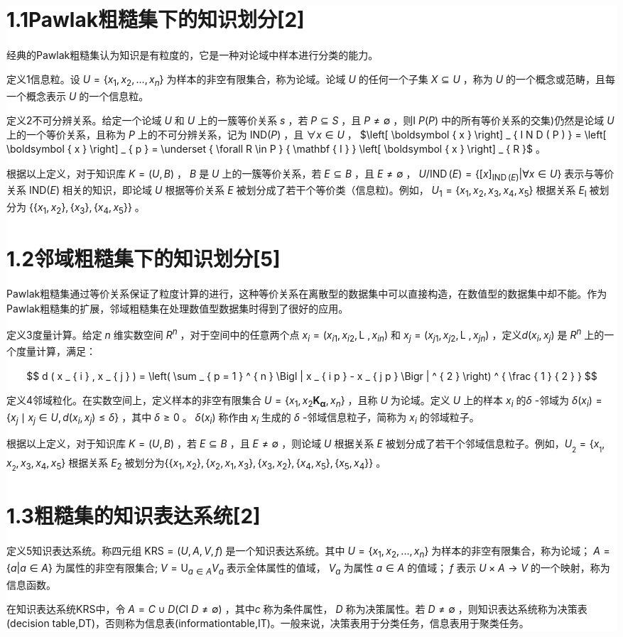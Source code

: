 # 1.1Pawlak粗糙集下的知识划分[2]

经典的Pawlak粗糙集认为知识是有粒度的，它是一种对论域中样本进行分类的能力。

定义1信息粒。设 $U = \{ x _ { 1 } , x _ { 2 } , . . . , x _ { n } \}$ 为样本的非空有限集合，称为论域。论域 $U$ 的任何一个子集 $X \subseteq U$ ，称为 $U$ 的一个概念或范畴，且每一个概念表示 $U$ 的一个信息粒。

定义2不可分辨关系。给定一个论域 $U$ 和 $U$ 上的一簇等价关系 $s$ ，若 $P \subseteq S$ ，且 $P \neq \emptyset$ ，则I $P \left( P \right)$ 中的所有等价关系的交集)仍然是论域 $U$ 上的一个等价关系，且称为 $P$ 上的不可分辨关系，记为 $\mathrm { I N D } ( P )$ ，且 $\forall x \in U$ ， $\left[ \boldsymbol { x } \right] _ { I N D ( P ) } = \left[ \boldsymbol { x } \right] _ { p } = \underset { \forall R \in P } { \mathbf { I } } \left[ \boldsymbol { x } \right] _ { R }$ 。

根据以上定义，对于知识库 $K = ( U , B )$ ， $B$ 是 $U$ 上的一簇等价关系，若 $E \subseteq B$ ，且 $E \neq \emptyset$ ， $U / \operatorname { I N D } ( E ) = \{ [ x ] _ { \operatorname { I N D } ( E ) } | \forall x \in U \}$ 表示与等价关系 $\mathrm { I N D } ( E )$ 相关的知识，即论域 $U$ 根据等价关系 $E$ 被划分成了若干个等价类（信息粒)。例如， $U _ { 1 } = \left\{ x _ { 1 } , x _ { 2 } , x _ { 3 } , x _ { 4 } , x _ { 5 } \right\}$ 根据关系 $E _ { \mathrm { { l } } }$ 被划分为 $\{ \{ x _ { 1 } , x _ { 2 } \} , \{ x _ { 3 } \} , \{ x _ { 4 } , x _ { 5 } \} \}$ 。

# 1.2邻域粗糙集下的知识划分[5]

Pawlak粗糙集通过等价关系保证了粒度计算的进行，这种等价关系在离散型的数据集中可以直接构造，在数值型的数据集中却不能。作为Pawlak粗糙集的扩展，邻域粗糙集在处理数值型数据集时得到了很好的应用。

定义3度量计算。给定 $n$ 维实数空间 $R ^ { n }$ ，对于空间中的任意两个点 $x _ { i } = ( x _ { i 1 } , x _ { i 2 } , \mathrm { L } ~ , x _ { i n } )$ 和 $x _ { j } = ( x _ { j 1 } , x _ { j 2 } , \mathrm { L } ~ , x _ { j n } )$ ，定义$d ( x _ { i } , x _ { j } )$ 是 $R ^ { n }$ 上的一个度量计算，满足：

$$
d ( x _ { i } , x _ { j } ) = \left( \sum _ { p = 1 } ^ { n } \Bigl | x _ { i p } - x _ { j p } \Bigr | ^ { 2 } \right) ^ { \frac { 1 } { 2 } }
$$

定义4邻域粒化。在实数空间上，定义样本的非空有限集合 $U = \left\{ x _ { 1 } , x _ { 2 } \mathbf { K _ { \alpha } } , x _ { n } \right\}$ ，且称 $U$ 为论域。定义 $U$ 上的样本 $x _ { i }$ 的$\delta$ -邻域为 $\delta ( x _ { i } ) = \{ x _ { j } \mid x _ { j } \in U , d ( x _ { i } , x _ { j } ) \leq \delta \}$ ，其中 $\delta \geq 0$ 。 $\delta ( x _ { i } )$ 称作由 $x _ { i }$ 生成的 $\delta$ -邻域信息粒子，简称为 $x _ { i }$ 的邻域粒子。

根据以上定义，对于知识库 $K = ( U , B )$ ，若 $E \subseteq B$ ，且 $E \neq \emptyset$ ，则论域 $U$ 根据关系 $E$ 被划分成了若干个邻域信息粒子。例如，$U _ { _ 2 } = \left\{ x _ { _ 1 } , x _ { _ 2 } , x _ { 3 } , x _ { 4 } , x _ { 5 } \right\}$ 根据关系 $E _ { 2 }$ 被划分为$\{ \{ x _ { 1 } , x _ { 2 } \} , \{ x _ { 2 } , x _ { 1 } , x _ { 3 } \} , \{ x _ { 3 } , x _ { 2 } \} , \{ x _ { 4 } , x _ { 5 } \} , \{ x _ { 5 } , x _ { 4 } \} \}$ 。

# 1.3粗糙集的知识表达系统[2]

定义5知识表达系统。称四元组 $\mathrm { K R S } = ( U , A , V , f )$ 是一个知识表达系统。其中 $U = \{ x _ { 1 } , x _ { 2 } , . . . , x _ { n } \}$ 为样本的非空有限集合，称为论域； $A = \{ a | a \in A \}$ 为属性的非空有限集合; $V = \operatorname { U } _ { a \in A } V _ { a }$ 表示全体属性的值域， $V _ { a }$ 为属性 $a \in A$ 的值域； $f$ 表示 $U \times A \to V$ 的一个映射，称为信息函数。

在知识表达系统KRS中，令 $A = C \cup D ( C \mathrm { { I } } ~ D \neq \emptyset )$ ，其中$c$ 称为条件属性， $D$ 称为决策属性。若 $D \neq \emptyset$ ，则知识表达系统称为决策表(decision table,DT)，否则称为信息表(informationtable,IT)。一般来说，决策表用于分类任务，信息表用于聚类任务。
